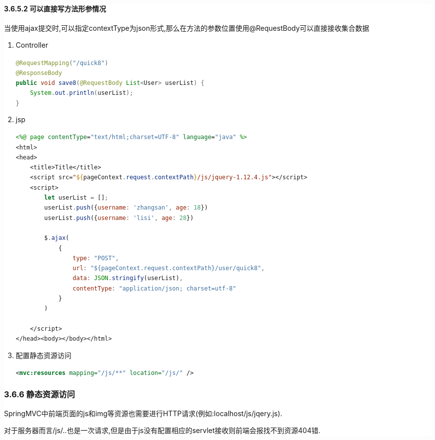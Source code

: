    

#### 3.6.5.2 可以直接写方法形参情况

当使用ajax提交时,可以指定contextType为json形式,那么在方法的参数位置使用@RequestBody可以直接接收集合数据

1. Controller

   ``` java
   @RequestMapping("/quick8")
   @ResponseBody
   public void save8(@RequestBody List<User> userList) {
       System.out.println(userList);
   }
   ```

2. jsp

   ``` jsp
   <%@ page contentType="text/html;charset=UTF-8" language="java" %>
   <html>
   <head>
       <title>Title</title>
       <script src="${pageContext.request.contextPath}/js/jquery-1.12.4.js"></script>
       <script>
           let userList = [];
           userList.push({username: 'zhangsan', age: 18})
           userList.push({username: 'lisi', age: 28})
   
           $.ajax(
               {
                   type: "POST",
                   url: "${pageContext.request.contextPath}/user/quick8",
                   data: JSON.stringify(userList),
                   contentType: "application/json; charset=utf-8"
               }
           )
   
       </script>
   </head><body></body></html>
   
   ```

3. 配置静态资源访问

   ``` xml
   <mvc:resources mapping="/js/**" location="/js/" />
   ```




### 3.6.6 静态资源访问



SpringMVC中前端页面的js和img等资源也需要进行HTTP请求(例如:localhost/js/jqery.js).

对于服务器而言/js/..也是一次请求,但是由于js没有配置相应的servlet接收则前端会报找不到资源404错.
